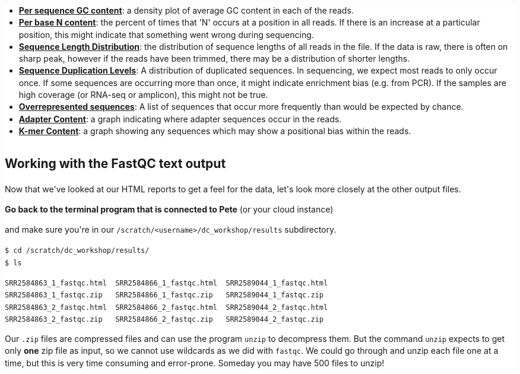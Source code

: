 + [**Per sequence GC content**](https://www.bioinformatics.babraham.ac.uk/projects/fastqc/Help/3%20Analysis%20Modules/5%20Per%20Sequence%20GC%20Content.html): a density plot of average GC content in each of the reads.  
+ [**Per base N content**](https://www.bioinformatics.babraham.ac.uk/projects/fastqc/Help/3%20Analysis%20Modules/6%20Per%20Base%20N%20Content.html): the percent of times that 'N' occurs at a position in all reads. If there is an increase at a particular position, this might indicate that something went wrong during sequencing.  
+ [**Sequence Length Distribution**](https://www.bioinformatics.babraham.ac.uk/projects/fastqc/Help/3%20Analysis%20Modules/7%20Sequence%20Length%20Distribution.html): the distribution of sequence lengths of all reads in the file. If the data is raw, there is often on sharp peak, however if the reads have been trimmed, there may be a distribution of shorter lengths. 
+ [**Sequence Duplication Levels**](https://www.bioinformatics.babraham.ac.uk/projects/fastqc/Help/3%20Analysis%20Modules/8%20Duplicate%20Sequences.html): A distribution of duplicated sequences. In sequencing, we expect most reads to only occur once. If some sequences are occurring more than once, it might indicate enrichment bias (e.g. from PCR). If the samples are high coverage (or RNA-seq or amplicon), this might not be true.  
+ [**Overrepresented sequences**](https://www.bioinformatics.babraham.ac.uk/projects/fastqc/Help/3%20Analysis%20Modules/9%20Overrepresented%20Sequences.html): A list of sequences that occur more frequently than would be expected by chance. 
+ [**Adapter Content**](https://www.bioinformatics.babraham.ac.uk/projects/fastqc/Help/3%20Analysis%20Modules/10%20Adapter%20Content.html): a graph indicating where adapter sequences occur in the reads.
+ [**K-mer Content**](https://www.bioinformatics.babraham.ac.uk/projects/fastqc/Help/3%20Analysis%20Modules/11%20Kmer%20Content.html): a graph showing any sequences which may show a positional bias within the reads.

## Working with the FastQC text output

Now that we've looked at our HTML reports to get a feel for the data,
let's look more closely at the other output files. 

**Go back to the terminal 
program that is connected to Pete** (or your cloud instance)

and make sure you're in
our `/scratch/<username>/dc_workshop/results` subdirectory.   

~~~
$ cd /scratch/dc_workshop/results/ 
$ ls 
~~~

~~~
SRR2584863_1_fastqc.html  SRR2584866_1_fastqc.html  SRR2589044_1_fastqc.html
SRR2584863_1_fastqc.zip   SRR2584866_1_fastqc.zip   SRR2589044_1_fastqc.zip
SRR2584863_2_fastqc.html  SRR2584866_2_fastqc.html  SRR2589044_2_fastqc.html
SRR2584863_2_fastqc.zip   SRR2584866_2_fastqc.zip   SRR2589044_2_fastqc.zip
~~~

Our `.zip` files are compressed files and can use the program `unzip` 
to decompress them. But the command `unzip` 
expects to get only **one** zip file as input, so we cannot use wildcards
as we did with `fastqc`. We could go through and 
unzip each file one at a time, but this is very time consuming and 
error-prone. Someday you may have 500 files to unzip!
